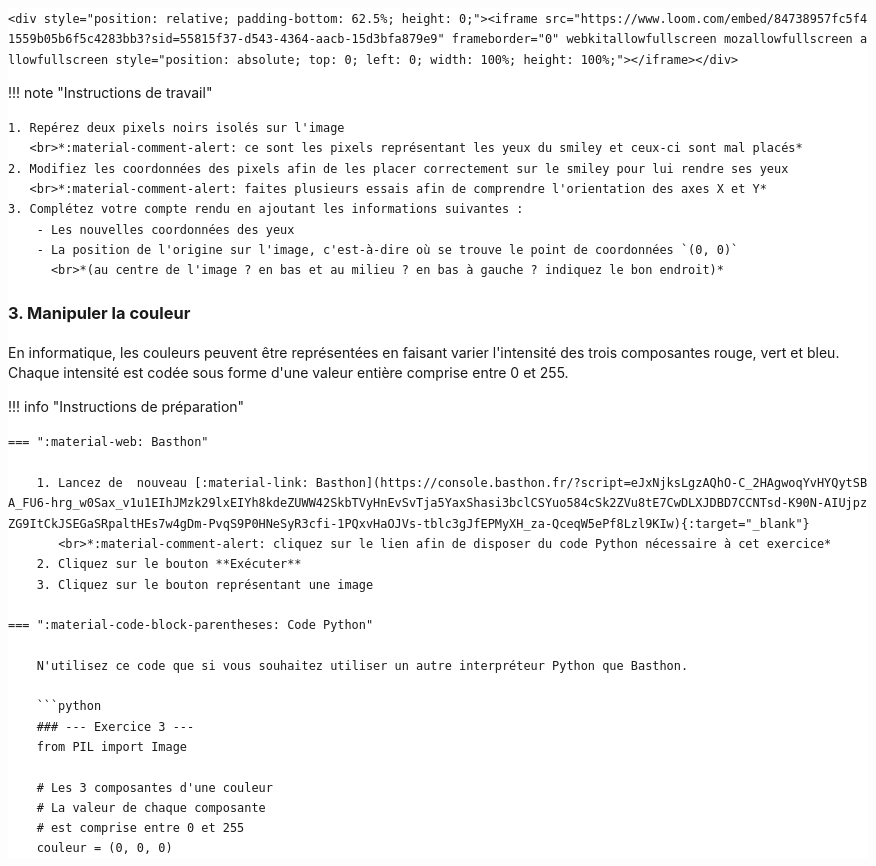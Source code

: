     <div style="position: relative; padding-bottom: 62.5%; height: 0;"><iframe src="https://www.loom.com/embed/84738957fc5f41559b05b6f5c4283bb3?sid=55815f37-d543-4364-aacb-15d3bfa879e9" frameborder="0" webkitallowfullscreen mozallowfullscreen allowfullscreen style="position: absolute; top: 0; left: 0; width: 100%; height: 100%;"></iframe></div>


!!! note "Instructions de travail"

    1. Repérez deux pixels noirs isolés sur l'image
       <br>*:material-comment-alert: ce sont les pixels représentant les yeux du smiley et ceux-ci sont mal placés*
    2. Modifiez les coordonnées des pixels afin de les placer correctement sur le smiley pour lui rendre ses yeux 
       <br>*:material-comment-alert: faites plusieurs essais afin de comprendre l'orientation des axes X et Y*
    3. Complétez votre compte rendu en ajoutant les informations suivantes :
        - Les nouvelles coordonnées des yeux
        - La position de l'origine sur l'image, c'est-à-dire où se trouve le point de coordonnées `(0, 0)`
          <br>*(au centre de l'image ? en bas et au milieu ? en bas à gauche ? indiquez le bon endroit)*

### 3. Manipuler la couleur

En informatique, les couleurs peuvent être représentées en faisant varier l'intensité des trois composantes rouge, vert et bleu.
Chaque intensité est codée sous forme d'une valeur entière comprise entre 0 et 255.

!!! info "Instructions de préparation"

    === ":material-web: Basthon"
    
        1. Lancez de  nouveau [:material-link: Basthon](https://console.basthon.fr/?script=eJxNjksLgzAQhO-C_2HAgwoqYvHYQytSBA_FU6-hrg_w0Sax_v1u1EIhJMzk29lxEIYh8kdeZUWW42SkbTVyHnEvSvTja5YaxShasi3bclCSYuo584cSk2ZVu8tE7CwDLXJDBD7CCNTsd-K90N-AIUjpzZG9ItCkJSEGaSRpaltHEs7w4gDm-PvqS9P0HNeSyR3cfi-1PQxvHaOJVs-tblc3gJfEPMyXH_za-QceqW5ePf8Lzl9KIw){:target="_blank"}
           <br>*:material-comment-alert: cliquez sur le lien afin de disposer du code Python nécessaire à cet exercice*
        2. Cliquez sur le bouton **Exécuter**
        3. Cliquez sur le bouton représentant une image

    === ":material-code-block-parentheses: Code Python"

        N'utilisez ce code que si vous souhaitez utiliser un autre interpréteur Python que Basthon.

        ```python
        ### --- Exercice 3 ---
        from PIL import Image
        
        # Les 3 composantes d'une couleur
        # La valeur de chaque composante
        # est comprise entre 0 et 255
        couleur = (0, 0, 0)
        